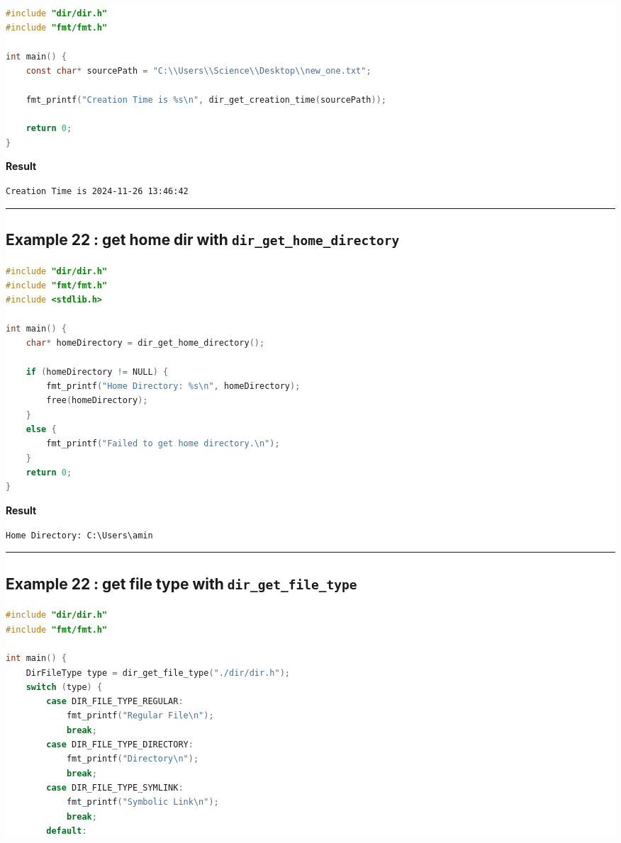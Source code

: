 ```c
#include "dir/dir.h"
#include "fmt/fmt.h"

int main() {
    const char* sourcePath = "C:\\Users\\Science\\Desktop\\new_one.txt";

    fmt_printf("Creation Time is %s\n", dir_get_creation_time(sourcePath));

    return 0;
}
```
**Result**
```
Creation Time is 2024-11-26 13:46:42
```

---

## Example 22 : get home dir with `dir_get_home_directory`

```c
#include "dir/dir.h"
#include "fmt/fmt.h"
#include <stdlib.h>

int main() {
    char* homeDirectory = dir_get_home_directory();

    if (homeDirectory != NULL) {
        fmt_printf("Home Directory: %s\n", homeDirectory);
        free(homeDirectory);
    } 
    else {
        fmt_printf("Failed to get home directory.\n");
    }
    return 0;
}
```
**Result**
```
Home Directory: C:\Users\amin
```

---

## Example 22 : get file type with `dir_get_file_type`

```c
#include "dir/dir.h"
#include "fmt/fmt.h"

int main() {
    DirFileType type = dir_get_file_type("./dir/dir.h");
    switch (type) {
        case DIR_FILE_TYPE_REGULAR:
            fmt_printf("Regular File\n");
            break;
        case DIR_FILE_TYPE_DIRECTORY:
            fmt_printf("Directory\n");
            break;
        case DIR_FILE_TYPE_SYMLINK:
            fmt_printf("Symbolic Link\n");
            break;
        default:
```